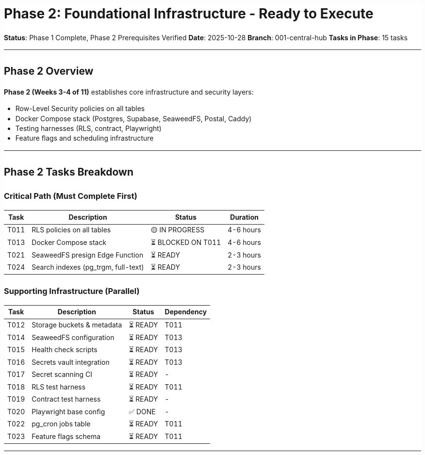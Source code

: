 # Phase 2: Foundational Infrastructure - Ready to Execute

**Status**: Phase 1 Complete, Phase 2 Prerequisites Verified
**Date**: 2025-10-28
**Branch**: 001-central-hub
**Tasks in Phase**: 15 tasks

---

## Phase 2 Overview

**Phase 2 (Weeks 3-4 of 11)** establishes core infrastructure and security layers:

- Row-Level Security policies on all tables
- Docker Compose stack (Postgres, Supabase, SeaweedFS, Postal, Caddy)
- Testing harnesses (RLS, contract, Playwright)
- Feature flags and scheduling infrastructure

---

## Phase 2 Tasks Breakdown

### Critical Path (Must Complete First)

| Task | Description | Status | Duration |
|------|-------------|--------|----------|
| T011 | RLS policies on all tables | 🟡 IN PROGRESS | 4-6 hours |
| T013 | Docker Compose stack | ⏳ BLOCKED ON T011 | 4-6 hours |
| T021 | SeaweedFS presign Edge Function | ⏳ READY | 2-3 hours |
| T024 | Search indexes (pg_trgm, full-text) | ⏳ READY | 2-3 hours |

### Supporting Infrastructure (Parallel)

| Task | Description | Status | Dependency |
|------|-------------|--------|------------|
| T012 | Storage buckets & metadata | ⏳ READY | T011 |
| T014 | SeaweedFS configuration | ⏳ READY | T013 |
| T015 | Health check scripts | ⏳ READY | T013 |
| T016 | Secrets vault integration | ⏳ READY | T013 |
| T017 | Secret scanning CI | ⏳ READY | - |
| T018 | RLS test harness | ⏳ READY | T011 |
| T019 | Contract test harness | ⏳ READY | - |
| T020 | Playwright base config | ✅ DONE | - |
| T022 | pg_cron jobs table | ⏳ READY | T011 |
| T023 | Feature flags schema | ⏳ READY | T011 |

---